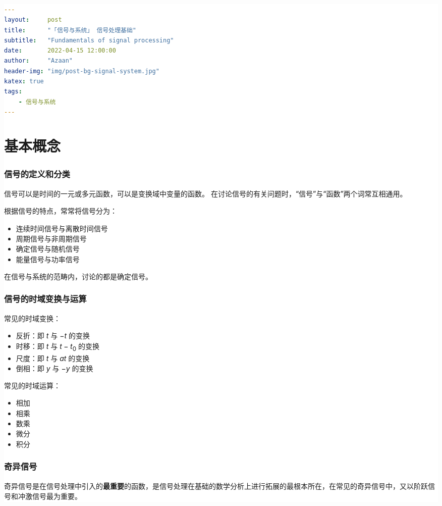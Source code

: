 ```yaml
---
layout:     post
title:      "「信号与系统」 信号处理基础"
subtitle:   "Fundamentals of signal processing"
date:       2022-04-15 12:00:00
author:     "Azaan"
header-img: "img/post-bg-signal-system.jpg"
katex: true
tags:
    - 信号与系统
---
```








# 基本概念

### 信号的定义和分类

信号可以是时间的一元或多元函数，可以是变换域中变量的函数。 在讨论信号的有关问题时，“信号”与“函数”两个词常互相通用。

根据信号的特点，常常将信号分为： 

- 连续时间信号与离散时间信号 
- 周期信号与非周期信号 
- 确定信号与随机信号
- 能量信号与功率信号

在信号与系统的范畴内，讨论的都是确定信号。

### 信号的时域变换与运算

常见的时域变换：

- 反折：即 $t$ 与 $-t$ 的变换
- 时移：即 $t$ 与 $t-t_0$ 的变换
- 尺度：即 $t$ 与 $at$ 的变换
- 倒相：即 $y$ 与 $-y$ 的变换

常见的时域运算：

- 相加
- 相乘
- 数乘
- 微分
- 积分

### 奇异信号

奇异信号是在信号处理中引入的**最重要**的函数，是信号处理在基础的数学分析上进行拓展的最根本所在，在常见的奇异信号中，又以阶跃信号和冲激信号最为重要。
